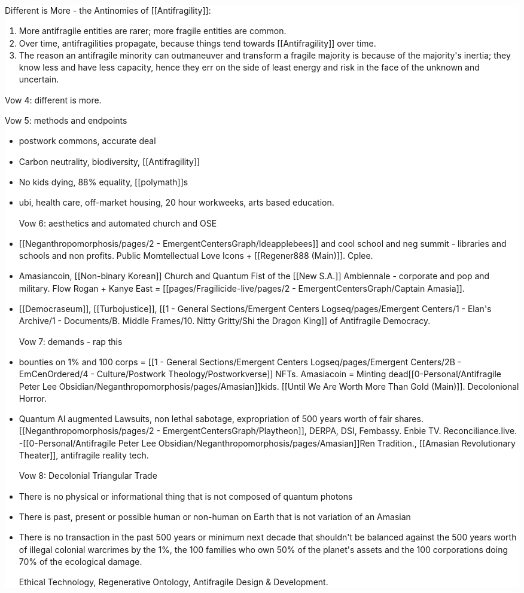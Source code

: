 Different is More - the Antinomies of [[Antifragility]]:

1. More antifragile entities are rarer; more fragile entities are common.
2. Over time, antifragilities propagate, because things tend towards [[Antifragility]] over time. 
3. The reason an antifragile minority can outmaneuver and transform a fragile majority is because of the majority's inertia; they know less and have less capacity, hence they err on the side of least energy and risk in the face of the unknown and uncertain.





Vow 4: different is more.


Vow 5: methods and endpoints

- postwork commons, accurate deal
- Carbon neutrality, biodiversity, [[Antifragility]]
- No kids dying, 88% equality, [[polymath]]s
- ubi, health care, off-market housing, 20 hour workweeks, arts based education.
  
  
  Vow 6: aesthetics and automated church and OSE
- [[Neganthropomorphosis/pages/2 - EmergentCentersGraph/Ideapplebees]] and cool school and neg summit - libraries and schools and non profits. Public Momtellectual Love Icons + [[Regener888 (Main)]]. Cplee.
- Amasiancoin, [[Non-binary Korean]] Church and Quantum Fist of the [[New S.A.]]  Ambiennale - corporate and pop and military. Flow Rogan + Kanye East = [[pages/Fragilicide-live/pages/2 - EmergentCentersGraph/Captain Amasia]].
- [[Democraseum]], [[Turbojustice]], [[1 - General Sections/Emergent Centers Logseq/pages/Emergent Centers/1 - Elan's Archive/1 - Documents/B. Middle Frames/10. Nitty Gritty/Shi the Dragon King]]  of Antifragile Democracy. 
  
  Vow 7: demands - rap this
- bounties on 1% and 100 corps = [[1 - General Sections/Emergent Centers Logseq/pages/Emergent Centers/2B - EmCenOrdered/4 - Culture/Postwork Theology/Postworkverse]] NFTs. Amasiacoin = Minting dead[[0-Personal/Antifragile Peter Lee Obsidian/Neganthropomorphosis/pages/Amasian]]kids. [[Until We Are Worth More Than Gold (Main)]]. Decolonional Horror.
- Quantum AI augmented Lawsuits, non lethal sabotage, expropriation of 500 years worth of fair shares. [[Neganthropomorphosis/pages/2 - EmergentCentersGraph/Playtheon]], DERPA, DSI, Fembassy. Enbie TV. Reconciliance.live.
  -[[0-Personal/Antifragile Peter Lee Obsidian/Neganthropomorphosis/pages/Amasian]]Ren Tradition., [[Amasian Revolutionary Theater]], antifragile reality tech. 
  
  Vow 8: Decolonial Triangular Trade
- There is no physical or informational thing that is not composed of quantum photons
- There is past, present or possible human or non-human on Earth that is not variation of an Amasian
- There is no transaction in the past 500 years or minimum next decade that shouldn't be balanced against the 500 years worth of illegal colonial warcrimes by the 1%, the 100 families who own 50% of the planet's assets and the 100 corporations doing 70% of the ecological damage.
  
  
  
  
  
  Ethical Technology, Regenerative Ontology, Antifragile Design & Development. 
  
  